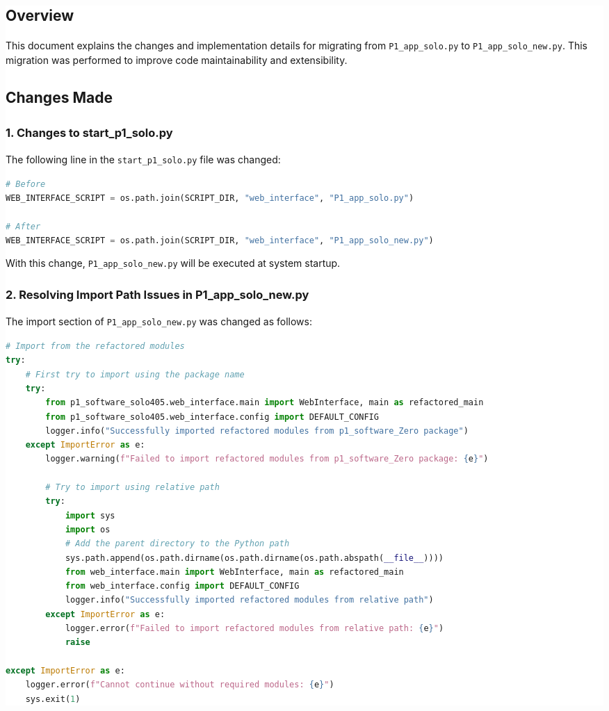 ## Overview

This document explains the changes and implementation details for migrating from `P1_app_solo.py` to `P1_app_solo_new.py`. This migration was performed to improve code maintainability and extensibility.

## Changes Made

### 1. Changes to start_p1_solo.py

The following line in the `start_p1_solo.py` file was changed:

```python
# Before
WEB_INTERFACE_SCRIPT = os.path.join(SCRIPT_DIR, "web_interface", "P1_app_solo.py")

# After
WEB_INTERFACE_SCRIPT = os.path.join(SCRIPT_DIR, "web_interface", "P1_app_solo_new.py")
```

With this change, `P1_app_solo_new.py` will be executed at system startup.

### 2. Resolving Import Path Issues in P1_app_solo_new.py

The import section of `P1_app_solo_new.py` was changed as follows:

```python
# Import from the refactored modules
try:
    # First try to import using the package name
    try:
        from p1_software_solo405.web_interface.main import WebInterface, main as refactored_main
        from p1_software_solo405.web_interface.config import DEFAULT_CONFIG
        logger.info("Successfully imported refactored modules from p1_software_Zero package")
    except ImportError as e:
        logger.warning(f"Failed to import refactored modules from p1_software_Zero package: {e}")
        
        # Try to import using relative path
        try:
            import sys
            import os
            # Add the parent directory to the Python path
            sys.path.append(os.path.dirname(os.path.dirname(os.path.abspath(__file__))))
            from web_interface.main import WebInterface, main as refactored_main
            from web_interface.config import DEFAULT_CONFIG
            logger.info("Successfully imported refactored modules from relative path")
        except ImportError as e:
            logger.error(f"Failed to import refactored modules from relative path: {e}")
            raise
    
except ImportError as e:
    logger.error(f"Cannot continue without required modules: {e}")
    sys.exit(1)
```
